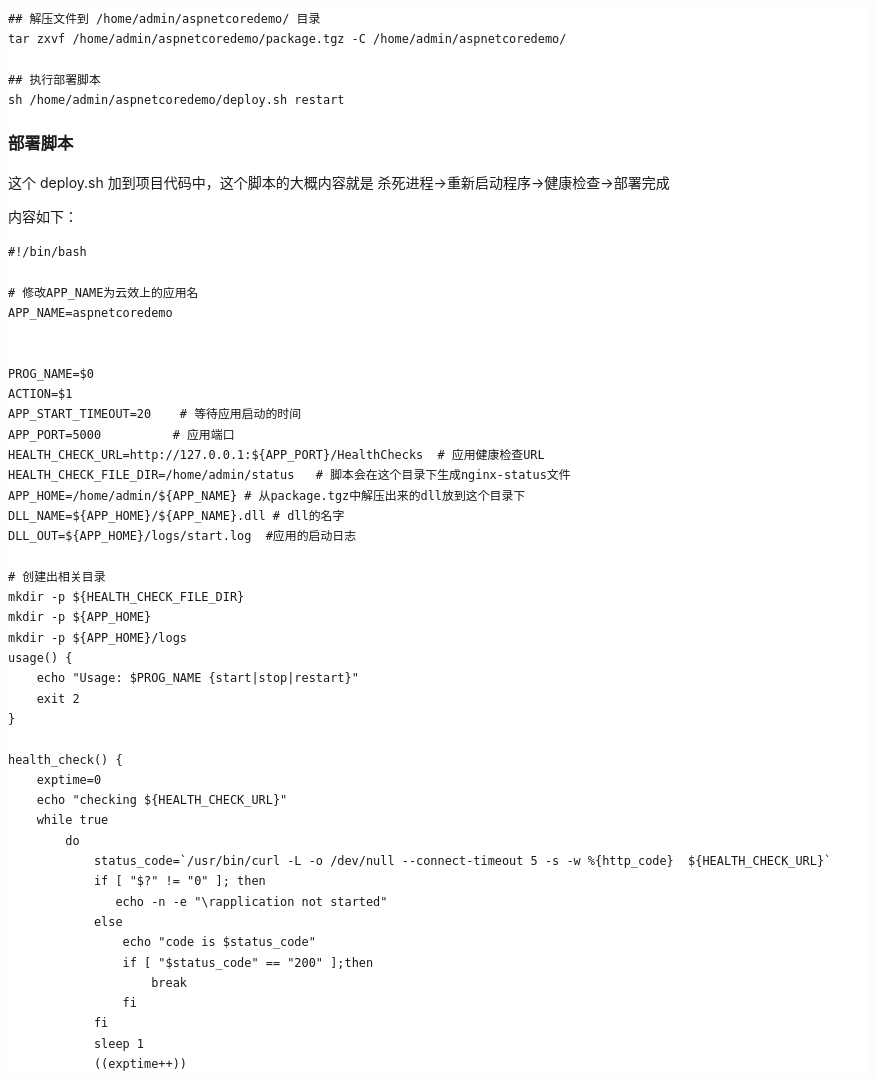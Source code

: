     ## 解压文件到 /home/admin/aspnetcoredemo/ 目录
    tar zxvf /home/admin/aspnetcoredemo/package.tgz -C /home/admin/aspnetcoredemo/
    
    ## 执行部署脚本
    sh /home/admin/aspnetcoredemo/deploy.sh restart
    

### 部署脚本

这个 deploy.sh 加到项目代码中，这个脚本的大概内容就是 杀死进程->重新启动程序->健康检查->部署完成

内容如下：

    #!/bin/bash
    
    # 修改APP_NAME为云效上的应用名
    APP_NAME=aspnetcoredemo
    
    
    PROG_NAME=$0
    ACTION=$1
    APP_START_TIMEOUT=20    # 等待应用启动的时间
    APP_PORT=5000          # 应用端口
    HEALTH_CHECK_URL=http://127.0.0.1:${APP_PORT}/HealthChecks  # 应用健康检查URL
    HEALTH_CHECK_FILE_DIR=/home/admin/status   # 脚本会在这个目录下生成nginx-status文件
    APP_HOME=/home/admin/${APP_NAME} # 从package.tgz中解压出来的dll放到这个目录下
    DLL_NAME=${APP_HOME}/${APP_NAME}.dll # dll的名字
    DLL_OUT=${APP_HOME}/logs/start.log  #应用的启动日志
    
    # 创建出相关目录
    mkdir -p ${HEALTH_CHECK_FILE_DIR}
    mkdir -p ${APP_HOME}
    mkdir -p ${APP_HOME}/logs
    usage() {
        echo "Usage: $PROG_NAME {start|stop|restart}"
        exit 2
    }
    
    health_check() {
        exptime=0
        echo "checking ${HEALTH_CHECK_URL}"
        while true
            do
                status_code=`/usr/bin/curl -L -o /dev/null --connect-timeout 5 -s -w %{http_code}  ${HEALTH_CHECK_URL}`
                if [ "$?" != "0" ]; then
                   echo -n -e "\rapplication not started"
                else
                    echo "code is $status_code"
                    if [ "$status_code" == "200" ];then
                        break
                    fi
                fi
                sleep 1
                ((exptime++))
    